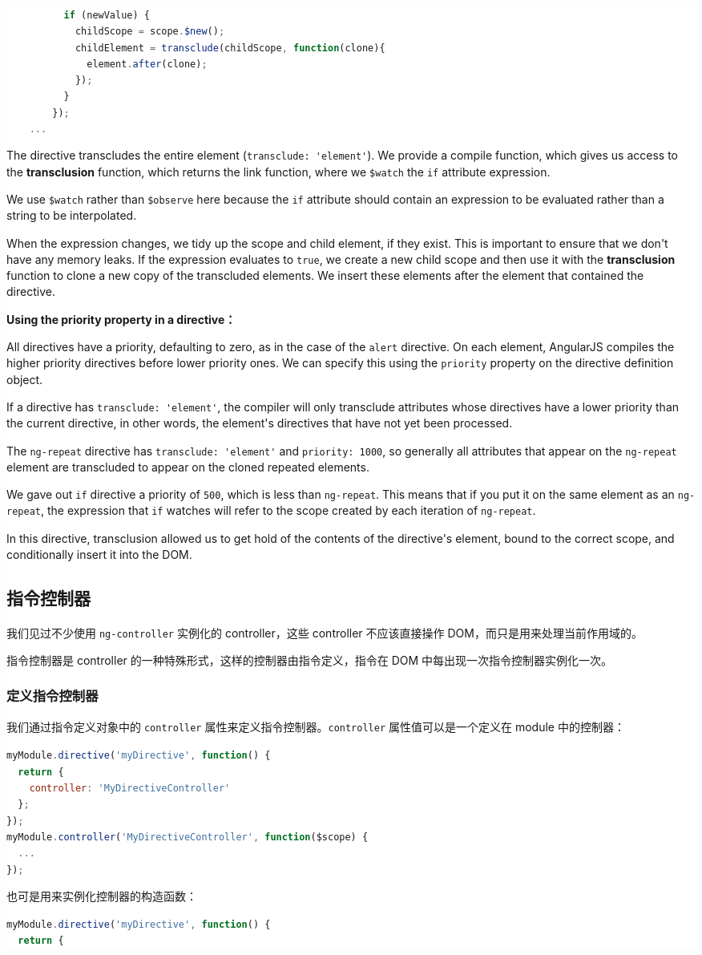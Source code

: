 ```js
          if (newValue) {
            childScope = scope.$new();
            childElement = transclude(childScope, function(clone){
              element.after(clone);
            });
          }
        });
    ...
```

The directive transcludes the entire element (`transclude: 'element'`). We provide a compile function, which gives us access to the **transclusion** function, which returns the link function, where we `$watch` the `if` attribute expression.

We use `$watch` rather than `$observe` here because the `if` attribute should contain an expression to be evaluated rather than a string to be interpolated.

When the expression changes, we tidy up the scope and child element, if they exist. This is important to ensure that we don't have any memory leaks. If the expression evaluates to `true`, we create a new child scope and then use it with the **transclusion** function to clone a new copy of the transcluded elements. We insert these elements after the element that contained the directive.

__Using the priority property in a directive：__

All directives have a priority, defaulting to zero, as in the case of the `alert` directive. On each element, AngularJS compiles the higher priority directives before lower priority ones. We can specify this using the `priority` property on the directive definition object.

If a directive has `transclude: 'element'`, the compiler will only transclude attributes whose directives have a lower priority than the current directive, in other words, the element's directives that have not yet been processed.

The `ng-repeat` directive has `transclude: 'element'` and `priority: 1000`, so generally all attributes that appear on the `ng-repeat` element are transcluded to appear on the cloned repeated elements.

We gave out `if` directive a priority of `500`, which is less than `ng-repeat`. This means that if you put it on the same element as an `ng-repeat`, the expression that `if` watches will refer to the scope created by each iteration of `ng-repeat`.

In this directive, transclusion allowed us to get hold of the contents of the directive's element, bound to the correct scope, and conditionally insert it into the DOM.

## 指令控制器

我们见过不少使用 `ng-controller` 实例化的 controller，这些 controller 不应该直接操作 DOM，而只是用来处理当前作用域的。

指令控制器是 controller 的一种特殊形式，这样的控制器由指令定义，指令在 DOM 中每出现一次指令控制器实例化一次。

### 定义指令控制器

我们通过指令定义对象中的 `controller` 属性来定义指令控制器。`controller` 属性值可以是一个定义在 module 中的控制器：

```js
myModule.directive('myDirective', function() {
  return {
    controller: 'MyDirectiveController'
  };
});
myModule.controller('MyDirectiveController', function($scope) {
  ...
});
```

也可是用来实例化控制器的构造函数：

```js
myModule.directive('myDirective', function() {
  return {
```